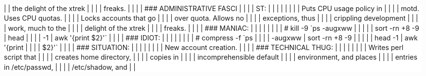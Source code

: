 |                          | the delight of the xtrek |                          |
|                          | freaks.                  |                          |
|                          | ### ADMINISTRATIVE FASCI |                          |
|                          | ST:                      |                          |
|                          |                          |                          |
|                          | Puts CPU usage policy in |                          |
|                          | motd. Uses CPU quotas.   |                          |
|                          | Locks accounts that go   |                          |
|                          | over quota. Allows no    |                          |
|                          | exceptions, thus         |                          |
|                          | crippling development    |                          |
|                          | work, much to the        |                          |
|                          | delight of the xtrek     |                          |
|                          | freaks.                  |                          |
|                          | ### MANIAC:              |                          |
|                          |                          |                          |
|                          | \# kill -9 \`ps -augxww  |                          |
|                          | | sort -rn +8 -9 | head  |                          |
|                          | -1 | awk '{print \$2}'\` |                          |
|                          | ### IDIOT:               |                          |
|                          |                          |                          |
|                          | \# compress -f \`ps      |                          |
|                          | -augxww | sort -rn +8 -9 |                          |
|                          | | head -1 | awk '{print  |                          |
|                          | \$2}'\`                  |                          |
|                          | ### SITUATION:           |                          |
|                          |                          |                          |
|                          | New account creation.    |                          |
|                          | ### TECHNICAL THUG:      |                          |
|                          |                          |                          |
|                          | Writes perl script that  |                          |
|                          | creates home directory,  |                          |
|                          | copies in                |                          |
|                          | incomprehensible default |                          |
|                          | environment, and places  |                          |
|                          | entries in /etc/passwd,  |                          |
|                          | /etc/shadow, and         |                          |